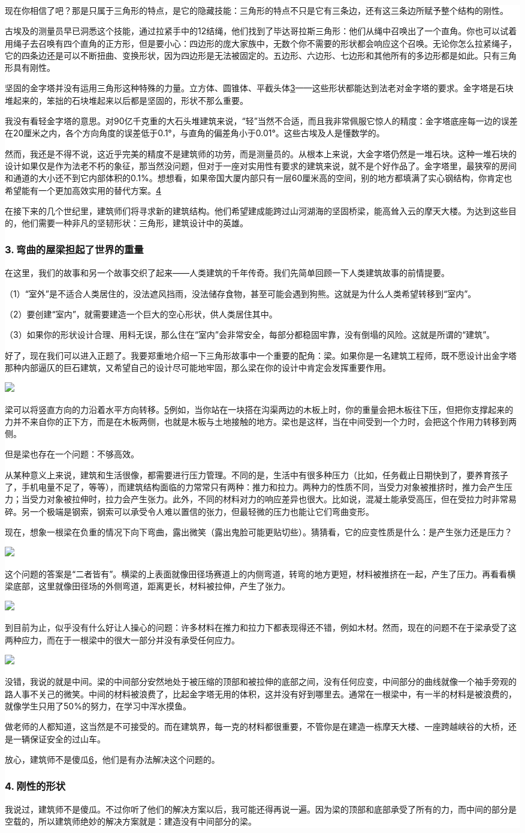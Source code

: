 现在你相信了吧？那是只属于三角形的特点，是它的隐藏技能：三角形的特点不只是它有三条边，还有这三条边所赋予整个结构的刚性。

古埃及的测量员早已洞悉这个技能，通过拉紧手中的12结绳，他们找到了毕达哥拉斯三角形：他们从绳中召唤出了一个直角。你也可以试着用绳子去召唤有四个直角的正方形，但是要小心：四边形的庞大家族中，无数个你不需要的形状都会响应这个召唤。无论你怎么拉紧绳子，它的四条边还是可以不断扭曲、变换形状，因为四边形是无法被固定的。五边形、六边形、七边形和其他所有的多边形都是如此。只有三角形具有刚性。

坚固的金字塔并没有运用三角形这种特殊的力量。立方体、圆锥体、平截头体[3](part0034.html#ch3-back-ch11)——这些形状都能达到法老对金字塔的要求。金字塔是石块堆起来的，笨拙的石块堆起来以后都是坚固的，形状不那么重要。

我没有看轻金字塔的意思。对90亿千克重的大石头堆建筑来说，“轻”当然不合适，而且我非常佩服它惊人的精度：金字塔底座每一边的误差在20厘米之内，各个方向角度的误差低于0.1°，与直角的偏差角小于0.01°。这些古埃及人是懂数学的。

然而，我还是不得不说，这近乎完美的精度不是建筑师的功劳，而是测量员的。从根本上来说，大金字塔仍然是一堆石块。这种一堆石块的设计如果仅是作为法老不朽的象征，那当然没问题，但对于一座对实用性有要求的建筑来说，就不是个好作品了。金字塔里，最狭窄的房间和通道的大小还不到它内部体积的0.1%。想想看，如果帝国大厦内部只有一层60厘米高的空间，别的地方都填满了实心钢结构，你肯定也希望能有一个更加高效实用的替代方案。[4](part0034.html#ch4-back-ch11)

在接下来的几个世纪里，建筑师们将寻求新的建筑结构。他们希望建成能跨过山河湖海的坚固桥梁，能高耸入云的摩天大楼。为达到这些目的，他们需要一种非凡的坚韧形状：三角形，建筑设计中的英雄。

### 3. 弯曲的屋梁担起了世界的重量

在这里，我们的故事和另一个故事交织了起来——人类建筑的千年传奇。我们先简单回顾一下人类建筑故事的前情提要。

（1）“室外”是不适合人类居住的，没法遮风挡雨，没法储存食物，甚至可能会遇到狗熊。这就是为什么人类希望转移到“室内”。

（2）要创建“室内”，就需要建造一个巨大的空心形状，供人类居住其中。

（3）如果你的形状设计合理、用料无误，那么住在“室内”会非常安全，每部分都稳固牢靠，没有倒塌的风险。这就是所谓的“建筑”。

好了，现在我们可以进入正题了。我要郑重地介绍一下三角形故事中一个重要的配角：梁。如果你是一名建筑工程师，既不愿设计出金字塔那种内部逼仄的巨石建筑，又希望自己的设计尽可能地牢固，那么梁在你的设计中肯定会发挥重要作用。

![](../images/00069.jpeg)

梁可以将竖直方向的力沿着水平方向转移。[5](part0034.html#ch5-back-ch11)例如，当你站在一块搭在沟渠两边的木板上时，你的重量会把木板往下压，但把你支撑起来的力并不来自你的正下方，而是在木板两侧，也就是木板与土地接触的地方。梁也是这样，当在中间受到一个力时，会把这个作用力转移到两侧。

但是梁也存在一个问题：不够高效。

从某种意义上来说，建筑和生活很像，都需要进行压力管理。不同的是，生活中有很多种压力（比如，任务截止日期快到了，要养育孩子了，手机电量不足了，等等），而建筑结构面临的力常常只有两种：推力和拉力。两种力的性质不同，当受力对象被推挤时，推力会产生压力；当受力对象被拉伸时，拉力会产生张力。此外，不同的材料对力的响应差异也很大。比如说，混凝土能承受高压，但在受拉力时非常易碎。另一个极端是钢索，钢索可以承受令人难以置信的张力，但最轻微的压力也能让它们弯曲变形。

现在，想象一根梁在负重的情况下向下弯曲，露出微笑（露出鬼脸可能更贴切些）。猜猜看，它的应变性质是什么：是产生张力还是压力？

![](../images/00070.jpeg)

这个问题的答案是“二者皆有”。横梁的上表面就像田径场赛道上的内侧弯道，转弯的地方更短，材料被推挤在一起，产生了压力。再看看横梁底部，这里就像田径场的外侧弯道，距离更长，材料被拉伸，产生了张力。

![](../images/00071.jpeg)

到目前为止，似乎没有什么好让人操心的问题：许多材料在推力和拉力下都表现得还不错，例如木材。然而，现在的问题不在于梁承受了这两种应力，而在于一根梁中的很大一部分并没有承受任何应力。

![](../images/00072.jpeg)

没错，我说的就是中间。梁的中间部分安然地处于被压缩的顶部和被拉伸的底部之间，没有任何应变，中间部分的曲线就像一个袖手旁观的路人事不关己的微笑。中间的材料被浪费了，比起金字塔无用的体积，这并没有好到哪里去。通常在一根梁中，有一半的材料是被浪费的，就像学生只用了50%的努力，在学习中浑水摸鱼。

做老师的人都知道，这当然是不可接受的。而在建筑界，每一克的材料都很重要，不管你是在建造一栋摩天大楼、一座跨越峡谷的大桥，还是一辆保证安全的过山车。

放心，建筑师不是傻瓜[6](part0034.html#ch6-back-ch11)，他们是有办法解决这个问题的。

### 4. 刚性的形状

我说过，建筑师不是傻瓜。不过你听了他们的解决方案以后，我可能还得再说一遍。因为梁的顶部和底部承受了所有的力，而中间的部分是空载的，所以建筑师绝妙的解决方案就是：建造没有中间部分的梁。

